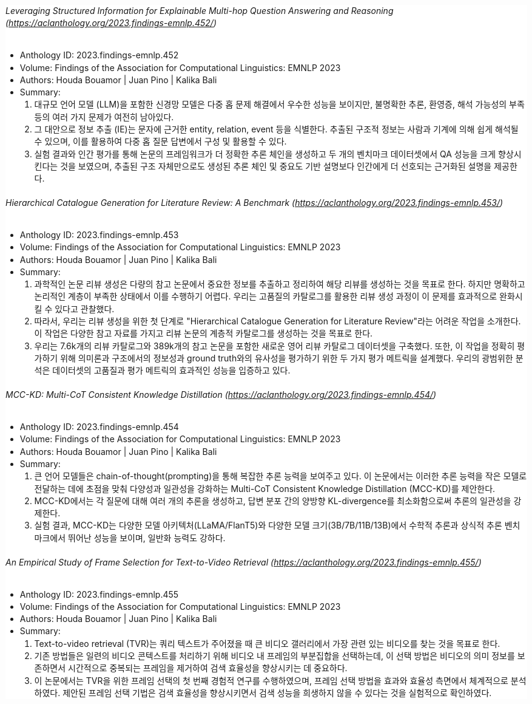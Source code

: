 ###### Leveraging Structured Information for Explainable Multi-hop Question Answering and Reasoning (https://aclanthology.org/2023.findings-emnlp.452/)
- Anthology ID: 2023.findings-emnlp.452 
- Volume: Findings of the Association for Computational Linguistics: EMNLP 2023 
- Authors: Houda Bouamor | Juan Pino | Kalika Bali 
- Summary: 
    1. 대규모 언어 모델 (LLM)을 포함한 신경망 모델은 다중 홉 문제 해결에서 우수한 성능을 보이지만, 불명확한 추론, 환영증, 해석 가능성의 부족 등의 여러 가지 문제가 여전히 남아있다. 
    2. 그 대안으로 정보 추출 (IE)는 문자에 근거한 entity, relation, event 등을 식별한다. 추출된 구조적 정보는 사람과 기계에 의해 쉽게 해석될 수 있으며, 이를 활용하여 다중 홉 질문 답변에서 구성 및 활용할 수 있다. 
    3. 실험 결과와 인간 평가를 통해 논문의 프레임워크가 더 정확한 추론 체인을 생성하고 두 개의 벤치마크 데이터셋에서 QA 성능을 크게 향상시킨다는 것을 보였으며, 추출된 구조 자체만으로도 생성된 추론 체인 및 중요도 기반 설명보다 인간에게 더 선호되는 근거화된 설명을 제공한다.

###### Hierarchical Catalogue Generation for Literature Review: A Benchmark (https://aclanthology.org/2023.findings-emnlp.453/)
- Anthology ID: 2023.findings-emnlp.453 
- Volume: Findings of the Association for Computational Linguistics: EMNLP 2023 
- Authors: Houda Bouamor | Juan Pino | Kalika Bali 
- Summary: 
    1. 과학적인 논문 리뷰 생성은 다량의 참고 논문에서 중요한 정보를 추출하고 정리하여 해당 리뷰를 생성하는 것을 목표로 한다. 하지만 명확하고 논리적인 계층이 부족한 상태에서 이를 수행하기 어렵다. 우리는 고품질의 카탈로그를 활용한 리뷰 생성 과정이 이 문제를 효과적으로 완화시킬 수 있다고 관찰했다. 
    2. 따라서, 우리는 리뷰 생성을 위한 첫 단계로 "Hierarchical Catalogue Generation for Literature Review"라는 어려운 작업을 소개한다. 이 작업은 다양한 참고 자료를 가지고 리뷰 논문의 계층적 카탈로그를 생성하는 것을 목표로 한다. 
    3. 우리는 7.6k개의 리뷰 카탈로그와 389k개의 참고 논문을 포함한 새로운 영어 리뷰 카탈로그 데이터셋을 구축했다. 또한, 이 작업을 정확히 평가하기 위해 의미론과 구조에서의 정보성과 ground truth와의 유사성을 평가하기 위한 두 가지 평가 메트릭을 설계했다. 우리의 광범위한 분석은 데이터셋의 고품질과 평가 메트릭의 효과적인 성능을 입증하고 있다.

###### MCC-KD: Multi-CoT Consistent Knowledge Distillation (https://aclanthology.org/2023.findings-emnlp.454/)
- Anthology ID: 2023.findings-emnlp.454 
- Volume: Findings of the Association for Computational Linguistics: EMNLP 2023 
- Authors: Houda Bouamor | Juan Pino | Kalika Bali 
- Summary: 
    1. 큰 언어 모델들은 chain-of-thought(prompting)을 통해 복잡한 추론 능력을 보여주고 있다. 이 논문에서는 이러한 추론 능력을 작은 모델로 전달하는 데에 초점을 맞춰 다양성과 일관성을 강화하는 Multi-CoT Consistent Knowledge Distillation (MCC-KD)를 제안한다.
    2. MCC-KD에서는 각 질문에 대해 여러 개의 추론을 생성하고, 답변 분포 간의 양방향 KL-divergence를 최소화함으로써 추론의 일관성을 강제한다.
    3. 실험 결과, MCC-KD는 다양한 모델 아키텍처(LLaMA/FlanT5)와 다양한 모델 크기(3B/7B/11B/13B)에서 수학적 추론과 상식적 추론 벤치마크에서 뛰어난 성능을 보이며, 일반화 능력도 강하다.

###### An Empirical Study of Frame Selection for Text-to-Video Retrieval (https://aclanthology.org/2023.findings-emnlp.455/)
- Anthology ID: 2023.findings-emnlp.455 
- Volume: Findings of the Association for Computational Linguistics: EMNLP 2023 
- Authors: Houda Bouamor | Juan Pino | Kalika Bali 
- Summary: 
    1. Text-to-video retrieval (TVR)는 쿼리 텍스트가 주어졌을 때 큰 비디오 갤러리에서 가장 관련 있는 비디오를 찾는 것을 목표로 한다. 
    2. 기존 방법들은 일련의 비디오 콘텍스트를 처리하기 위해 비디오 내 프레임의 부분집합을 선택하는데, 이 선택 방법은 비디오의 의미 정보를 보존하면서 시간적으로 중복되는 프레임을 제거하여 검색 효율성을 향상시키는 데 중요하다.
    3. 이 논문에서는 TVR을 위한 프레임 선택의 첫 번째 경험적 연구를 수행하였으며, 프레임 선택 방법을 효과와 효율성 측면에서 체계적으로 분석하였다. 제안된 프레임 선택 기법은 검색 효율성을 향상시키면서 검색 성능을 희생하지 않을 수 있다는 것을 실험적으로 확인하였다.
